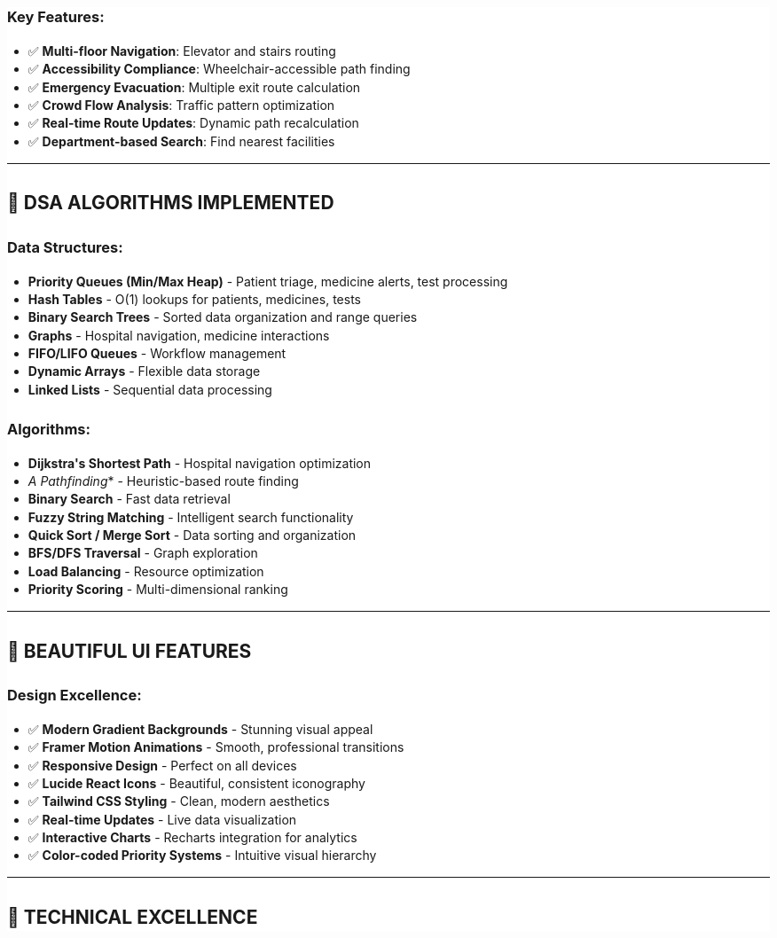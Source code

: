 ### **Key Features:**
- ✅ **Multi-floor Navigation**: Elevator and stairs routing
- ✅ **Accessibility Compliance**: Wheelchair-accessible path finding
- ✅ **Emergency Evacuation**: Multiple exit route calculation
- ✅ **Crowd Flow Analysis**: Traffic pattern optimization
- ✅ **Real-time Route Updates**: Dynamic path recalculation
- ✅ **Department-based Search**: Find nearest facilities

---

## **🧠 DSA ALGORITHMS IMPLEMENTED**

### **Data Structures:**
- **Priority Queues (Min/Max Heap)** - Patient triage, medicine alerts, test processing
- **Hash Tables** - O(1) lookups for patients, medicines, tests
- **Binary Search Trees** - Sorted data organization and range queries
- **Graphs** - Hospital navigation, medicine interactions
- **FIFO/LIFO Queues** - Workflow management
- **Dynamic Arrays** - Flexible data storage
- **Linked Lists** - Sequential data processing

### **Algorithms:**
- **Dijkstra's Shortest Path** - Hospital navigation optimization
- **A* Pathfinding** - Heuristic-based route finding
- **Binary Search** - Fast data retrieval
- **Fuzzy String Matching** - Intelligent search functionality
- **Quick Sort / Merge Sort** - Data sorting and organization
- **BFS/DFS Traversal** - Graph exploration
- **Load Balancing** - Resource optimization
- **Priority Scoring** - Multi-dimensional ranking

---

## **🎨 BEAUTIFUL UI FEATURES**

### **Design Excellence:**
- ✅ **Modern Gradient Backgrounds** - Stunning visual appeal
- ✅ **Framer Motion Animations** - Smooth, professional transitions
- ✅ **Responsive Design** - Perfect on all devices
- ✅ **Lucide React Icons** - Beautiful, consistent iconography
- ✅ **Tailwind CSS Styling** - Clean, modern aesthetics
- ✅ **Real-time Updates** - Live data visualization
- ✅ **Interactive Charts** - Recharts integration for analytics
- ✅ **Color-coded Priority Systems** - Intuitive visual hierarchy

---

## **🚀 TECHNICAL EXCELLENCE**
